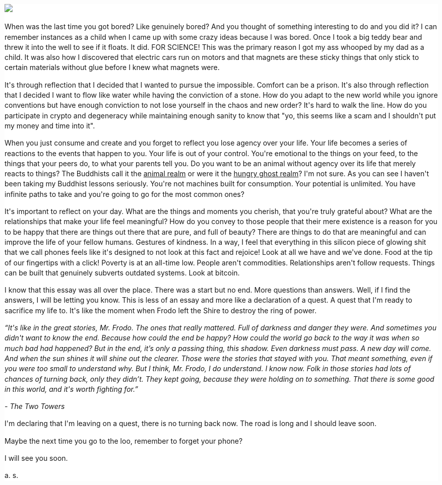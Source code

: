 
![](https://i.imgur.com/52w4yC4.jpg)


When was the last time you got bored? Like genuinely bored? And you thought of something interesting to do and you did it? I can remember instances as a child when I came up with some crazy ideas because I was bored. Once I took a big teddy bear and threw it into the well to see if it floats. It did. FOR SCIENCE! This was the primary reason I got my ass whooped by my dad as a child. It was also how I discovered that electric cars run on motors and that magnets are these sticky things that only stick to certain materials without glue before I knew what magnets were. 

It's through reflection that I decided that I wanted to pursue the impossible. Comfort can be a prison. It's also through reflection that I decided I want to flow like water while having the conviction of a stone. How do you adapt to the new world while you ignore conventions but have enough conviction to not lose yourself in the chaos and new order? It's hard to walk the line. How do you participate in crypto and degeneracy while maintaining enough sanity to know that "yo, this seems like a scam and I shouldn't put my money and time into it".

When you just consume and create and you forget to reflect you lose agency over your life. Your life becomes a series of reactions to the events that happen to you. Your life is out of your control. You're emotional to the things on your feed, to the things that your peers do, to what your parents tell you. Do you want to be an animal without agency over its life that merely reacts to things? The Buddhists call it the [animal realm](http://tibetanbuddhistencyclopedia.com/en/index.php?title=Animal_realm) or were it the [hungry ghost realm](http://tibetanbuddhistencyclopedia.com/en/index.php?title=Hungry_ghost)? I'm not sure. As you can see I haven't been taking my Buddhist lessons seriously. You're not machines built for consumption. Your potential is unlimited. You have infinite paths to take and you're going to go for the most common ones?

It's important to reflect on your day. What are the things and moments you cherish, that you're truly grateful about? What are the relationships that make your life feel meaningful? How do you convey to those people that their mere existence is a reason for you to be happy that there are things out there that are pure, and full of beauty? There are things to do that are meaningful and can improve the life of your fellow humans. Gestures of kindness. In a way, I feel that everything in this silicon piece of glowing shit that we call phones feels like it's designed to not look at this fact and rejoice! Look at all we have and we've done. Food at the tip of our fingertips with a click! Poverty is at an all-time low. People aren't commodities. Relationships aren't follow requests. Things can be built that genuinely subverts outdated systems. Look at bitcoin. 

I know that this essay was all over the place. There was a start but no end. More questions than answers. Well, if I find the answers, I will be letting you know. This is less of an essay and more like a declaration of a quest. A quest that I'm ready to sacrifice my life to. It's like the moment when Frodo left the Shire to destroy the ring of power. 


_“It's like in the great stories, Mr. Frodo. The ones that really mattered. Full of darkness and danger they were. And sometimes you didn't want to know the end. Because how could the end be happy? How could the world go back to the way it was when so much bad had happened? But in the end, it’s only a passing thing, this shadow. Even darkness must pass. A new day will come. And when the sun shines it will shine out the clearer. Those were the stories that stayed with you. That meant something, even if you were too small to understand why. But I think, Mr. Frodo, I do understand. I know now. Folk in those stories had lots of chances of turning back, only they didn’t. They kept going, because they were holding on to something. That there is some good in this world, and it's worth fighting for.”_

_- The Two Towers_


I'm declaring that I'm leaving on a quest, there is no turning back now. The road is long and I should leave soon. 

Maybe the next time you go to the loo, remember to forget your phone?

I will see you soon.

a. s.
